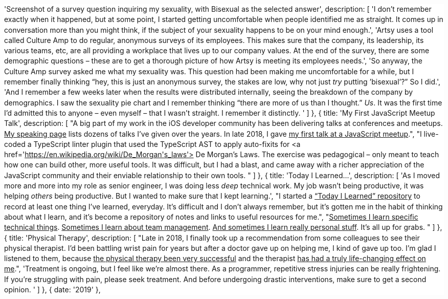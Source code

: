 'Screenshot of a survey question inquiring my sexuality, with Bisexual as the selected answer',
description: [
'I don’t remember exactly when it happened, but at some point, I started getting uncomfortable when people identified me as straight. It comes up in conversation more than you might think, if the subject of your sexuality happens to be on your mind enough.',
'Artsy uses a tool called Culture Amp to do regular, anonymous surveys of its employees. This makes sure that the company, its leadership, its various teams, etc, are all providing a workplace that lives up to our company values. At the end of the survey, there are some demographic questions – these are to get a thorough picture of how Artsy is meeting its employees needs.',
'So anyway, the Culture Amp survey asked me what my sexuality was. This question had been making me uncomfortable for a while, but I remember finally thinking &ldquo;hey, this is just an anonymous survey, the stakes are low, why not just <em>try</em> putting ’bisexual’?&rdquo; So I did.',
'And I remember a few weeks later when the results were distributed internally, seeing the breakdown of the company by demographics. I saw the sexuality pie chart and I remember thinking &ldquo;there are more of us than I thought.&rdquo; <em>Us</em>. It was the first time I’d admitted this to anyone – even myself – that I wasn’t straight. I remember it distinctly. '
]
},
{
title: 'My First JavaScript Meetup Talk',
description: [
"A big part of my work in the iOS developer community has been delivering talks at conferences and meetups. <a href='/speaking/'>My speaking page</a> lists dozens of talks I’ve given over the years. In late 2018, I gave <a href='/blog/first-js-meetup-talk/'>my first talk at a JavaScript meetup</a>.",
"I live-coded a TypeScript linter plugin that used the TypeScript AST to apply auto-fixits for <a href='https://en.wikipedia.org/wiki/De_Morgan's_laws'> De Morgan’s Laws</a>. The exercise was pedagogical – only meant to teach how one can build other, more useful tools. It was difficult, but I had a blast, and came away with a richer appreciation of the JavaScript community and their enviable relationship to their own tools. "
]
},
{
title: 'Today I Learned...',
description: [
'As I moved more and more into my role as senior engineer, I was doing less <em>deep</em> technical work. My job wasn’t being productive, it was helping <em>others</em> being productive. But I wanted to make sure that I kept learning.',
"I started a <a href='https://github.com/ashfurrow/TIL/issues'>&ldquo;Today I Learned&rdquo; repository</a> to record at least one thing I’ve learned, everyday. It’s difficult and I don’t always remember, but it’s gotten me in the habit of thinking about what I learn, and it’s become a repository of notes and links to useful resources for me.",
"<a href='https://github.com/ashfurrow/TIL/issues/53'>Sometimes I learn specific technical things</a>. <a href='https://github.com/ashfurrow/TIL/issues/67'>Sometimes I learn about team management</a>. <a href='https://github.com/ashfurrow/TIL/issues/125'>And sometimes I learn really personal stuff</a>. It’s all up for grabs. "
]
},
{
title: 'Physical Therapy',
description: [
"Late in 2018, I finally took up a recommendation from some colleagues to see their physical therapist. I’d been battling wrist pain for years but after a doctor gave up on helping me, I kind of gave up too. I’m glad I listened to them, because <a href='/blog/learning-to-walk/'>the physical therapy been very successful</a> and the therapist <a href='/blog/learning-to-run/'> has had a truly life-changing effect on me</a>.",
'Treatment is ongoing, but I feel like we’re almost there. As a programmer, repetitive stress injuries can be really frightening. If you’re struggling with pain, please seek treatment. And before undergoing drastic interventions, make sure to get a second opinion. '
]
},
{
date: '2019'
},